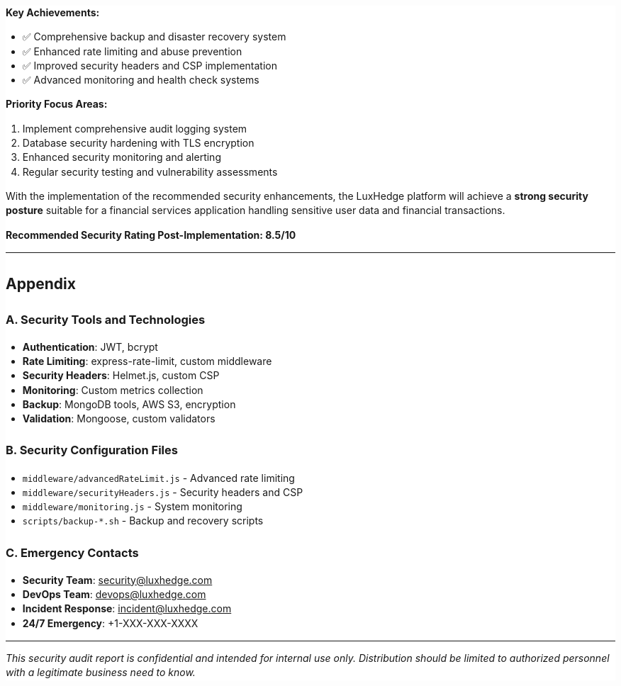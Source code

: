 **Key Achievements:**
- ✅ Comprehensive backup and disaster recovery system
- ✅ Enhanced rate limiting and abuse prevention
- ✅ Improved security headers and CSP implementation
- ✅ Advanced monitoring and health check systems

**Priority Focus Areas:**
1. Implement comprehensive audit logging system
2. Database security hardening with TLS encryption
3. Enhanced security monitoring and alerting
4. Regular security testing and vulnerability assessments

With the implementation of the recommended security enhancements, the LuxHedge platform will achieve a **strong security posture** suitable for a financial services application handling sensitive user data and financial transactions.

**Recommended Security Rating Post-Implementation: 8.5/10**

---

## Appendix

### A. Security Tools and Technologies
- **Authentication**: JWT, bcrypt
- **Rate Limiting**: express-rate-limit, custom middleware
- **Security Headers**: Helmet.js, custom CSP
- **Monitoring**: Custom metrics collection
- **Backup**: MongoDB tools, AWS S3, encryption
- **Validation**: Mongoose, custom validators

### B. Security Configuration Files
- `middleware/advancedRateLimit.js` - Advanced rate limiting
- `middleware/securityHeaders.js` - Security headers and CSP
- `middleware/monitoring.js` - System monitoring
- `scripts/backup-*.sh` - Backup and recovery scripts

### C. Emergency Contacts
- **Security Team**: security@luxhedge.com
- **DevOps Team**: devops@luxhedge.com
- **Incident Response**: incident@luxhedge.com
- **24/7 Emergency**: +1-XXX-XXX-XXXX

---

*This security audit report is confidential and intended for internal use only. Distribution should be limited to authorized personnel with a legitimate business need to know.*